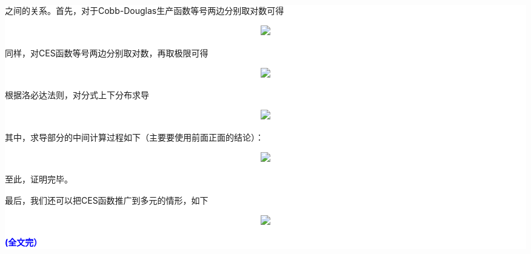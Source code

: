 之间的关系。首先，对于Cobb-Douglas生产函数等号两边分别取对数可得

<p align="center">
<img src="https://fzuo.github.io/assets/img/production_func/ces15.png" width="230">
</p>

同样，对CES函数等号两边分别取对数，再取极限可得

<p align="center">
<img src="https://fzuo.github.io/assets/img/production_func/ces16.png" width="450">
</p>

根据洛必达法则，对分式上下分布求导

<p align="center">
<img src="https://fzuo.github.io/assets/img/production_func/ces17.png" width="480">
</p>

其中，求导部分的中间计算过程如下（主要要使用前面正面的结论）：

<p align="center">
<img src="https://fzuo.github.io/assets/img/production_func/ces18.png" width="430">
</p>

至此，证明完毕。

最后，我们还可以把CES函数推广到多元的情形，如下

<p align="center">
<img src="https://fzuo.github.io/assets/img/production_func/ces19.png" width="150">
</p>

<span style="color:blue">**(全文完）**</span>
